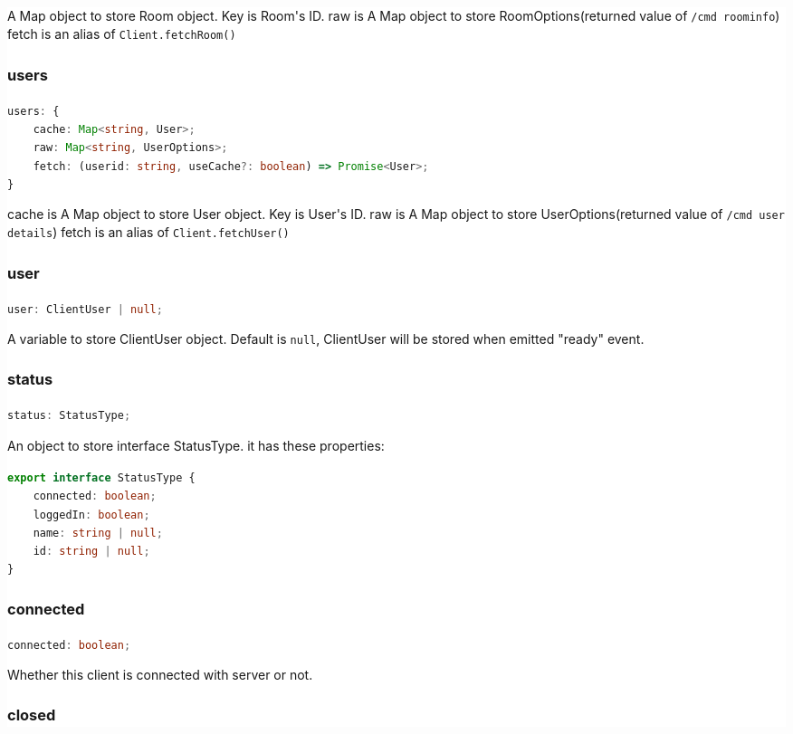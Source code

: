 A Map object to store Room object.
Key is Room's ID.
raw is A Map object to store RoomOptions(returned value of `/cmd roominfo`)
fetch is an alias of `Client.fetchRoom()`

### users

```ts
users: {
    cache: Map<string, User>;
    raw: Map<string, UserOptions>;
    fetch: (userid: string, useCache?: boolean) => Promise<User>;
}
```

cache is A Map object to store User object.
Key is User's ID.
raw is A Map object to store UserOptions(returned value of `/cmd userdetails`)
fetch is an alias of `Client.fetchUser()`

### user

```ts
user: ClientUser | null;
```

A variable to store ClientUser object.
Default is `null`, ClientUser will be stored when emitted "ready" event.

### status

```ts
status: StatusType;
```

An object to store interface StatusType.
it has these properties:

```ts
export interface StatusType {
    connected: boolean;
    loggedIn: boolean;
    name: string | null;
    id: string | null;
}
```

### connected

```ts
connected: boolean;
```

Whether this client is connected with server or not.

### closed
